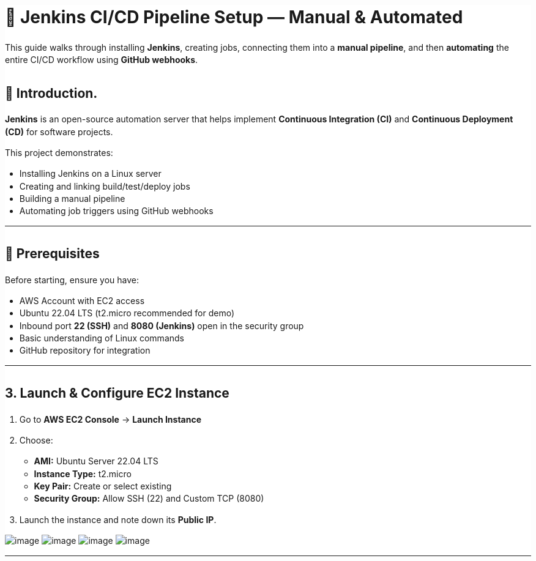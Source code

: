 # 🚀 Jenkins CI/CD Pipeline Setup — Manual & Automated

This guide walks through installing **Jenkins**, creating jobs, connecting them into a **manual pipeline**, and then **automating** the entire CI/CD workflow using **GitHub webhooks**.


## 🧩 Introduction.

**Jenkins** is an open-source automation server that helps implement **Continuous Integration (CI)** and **Continuous Deployment (CD)** for software projects.

This project demonstrates:
- Installing Jenkins on a Linux server
- Creating and linking build/test/deploy jobs
- Building a manual pipeline
- Automating job triggers using GitHub webhooks

---

## 🧱 Prerequisites
Before starting, ensure you have:
* AWS Account with EC2 access
* Ubuntu 22.04 LTS (t2.micro recommended for demo)
* Inbound port **22 (SSH)** and **8080 (Jenkins)** open in the security group
* Basic understanding of Linux commands
* GitHub repository for integration
---

## 3. Launch & Configure EC2 Instance

1. Go to **AWS EC2 Console** → **Launch Instance**
2. Choose:

   * **AMI:** Ubuntu Server 22.04 LTS
   * **Instance Type:** t2.micro
   * **Key Pair:** Create or select existing
   * **Security Group:** Allow SSH (22) and Custom TCP (8080)
3. Launch the instance and note down its **Public IP**.

<img width="602" height="303" alt="image" src="https://github.com/user-attachments/assets/58d2496b-4400-40ec-be6e-b67c23d663f5" />

<img width="602" height="191" alt="image" src="https://github.com/user-attachments/assets/7dc91071-d04c-47af-b765-25b0cdb162d1" />

<img width="602" height="269" alt="image" src="https://github.com/user-attachments/assets/91f5112d-d5a1-4a4f-b6c9-dfa786eb1b37" />


<img width="602" height="262" alt="image" src="https://github.com/user-attachments/assets/7c0520fe-42d3-467e-8bd3-ea47179611ce" />


---
